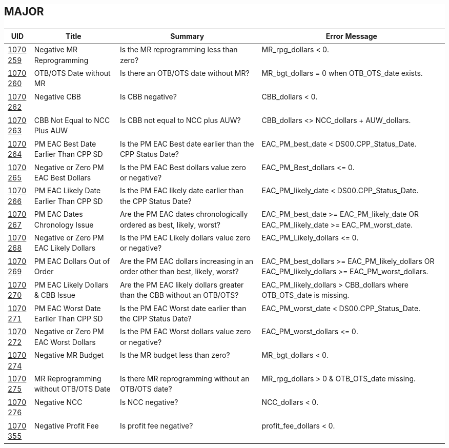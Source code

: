 ## MAJOR

| UID                           | Title                                               | Summary                                                                                    | Error Message                                                                                                                    |
| ----------------------------- | --------------------------------------------------- | ------------------------------------------------------------------------------------------ | -------------------------------------------------------------------------------------------------------------------------------- |
| [1070259](/DIQs/DS07/1070259) | Negative MR Reprogramming                           | Is the MR reprogramming less than zero?                                                    | MR_rpg_dollars < 0.                                                                                                              |
| [1070260](/DIQs/DS07/1070260) | OTB/OTS Date without MR                             | Is there an OTB/OTS date without MR?                                                       | MR_bgt_dollars = 0 when OTB_OTS_date exists.                                                                                     |
| [1070262](/DIQs/DS07/1070262) | Negative CBB                                        | Is CBB negative?                                                                           | CBB_dollars < 0.                                                                                                                 |
| [1070263](/DIQs/DS07/1070263) | CBB Not Equal to NCC Plus AUW                       | Is CBB not equal to NCC plus AUW?                                                          | CBB_dollars <> NCC_dollars + AUW_dollars.                                                                                        |
| [1070264](/DIQs/DS07/1070264) | PM EAC Best Date Earlier Than CPP SD                | Is the PM EAC Best date earlier than the CPP Status Date?                                  | EAC_PM_best_date < DS00.CPP_Status_Date.                                                                                         |
| [1070265](/DIQs/DS07/1070265) | Negative or Zero PM EAC Best Dollars                | Is the PM EAC Best dollars value zero or negative?                                         | EAC_PM_Best_dollars <= 0.                                                                                                        |
| [1070266](/DIQs/DS07/1070266) | PM EAC Likely Date Earlier Than CPP SD              | Is the PM EAC likely date earlier than the CPP Status Date?                                | EAC_PM_likely_date < DS00.CPP_Status_Date.                                                                                       |
| [1070267](/DIQs/DS07/1070267) | PM EAC Dates Chronology Issue                       | Are the PM EAC dates chronologically ordered as best, likely, worst?                       | EAC_PM_best_date >= EAC_PM_likely_date OR EAC_PM_likely_date >= EAC_PM_worst_date.                                               |
| [1070268](/DIQs/DS07/1070268) | Negative or Zero PM EAC Likely Dollars              | Is the PM EAC Likely dollars value zero or negative?                                       | EAC_PM_Likely_dollars <= 0.                                                                                                      |
| [1070269](/DIQs/DS07/1070269) | PM EAC Dollars Out of Order                         | Are the PM EAC dollars increasing in an order other than best, likely, worst?              | EAC_PM_best_dollars >= EAC_PM_likely_dollars OR EAC_PM_likely_dollars >= EAC_PM_worst_dollars.                                   |
| [1070270](/DIQs/DS07/1070270) | PM EAC Likely Dollars & CBB Issue                   | Are the PM EAC likely dollars greater than the CBB without an OTB/OTS?                     | EAC_PM_likely_dollars > CBB_dollars where OTB_OTS_date is missing.                                                               |
| [1070271](/DIQs/DS07/1070271) | PM EAC Worst Date Earlier Than CPP SD               | Is the PM EAC Worst date earlier than the CPP Status Date?                                 | EAC_PM_worst_date < DS00.CPP_Status_Date.                                                                                        |
| [1070272](/DIQs/DS07/1070272) | Negative or Zero PM EAC Worst Dollars               | Is the PM EAC Worst dollars value zero or negative?                                        | EAC_PM_worst_dollars <= 0.                                                                                                       |
| [1070274](/DIQs/DS07/1070274) | Negative MR Budget                                  | Is the MR budget less than zero?                                                           | MR_bgt_dollars < 0.                                                                                                              |
| [1070275](/DIQs/DS07/1070275) | MR Reprogramming without OTB/OTS Date               | Is there MR reprogramming without an OTB/OTS date?                                         | MR_rpg_dollars > 0 & OTB_OTS_date missing.                                                                                       |
| [1070276](/DIQs/DS07/1070276) | Negative NCC                                        | Is NCC negative?                                                                           | NCC_dollars < 0.                                                                                                                 |
| [1070355](/DIQs/DS07/1070355) | Negative Profit Fee                                 | Is profit fee negative?                                                                    | profit_fee_dollars < 0.                                                                                                          |